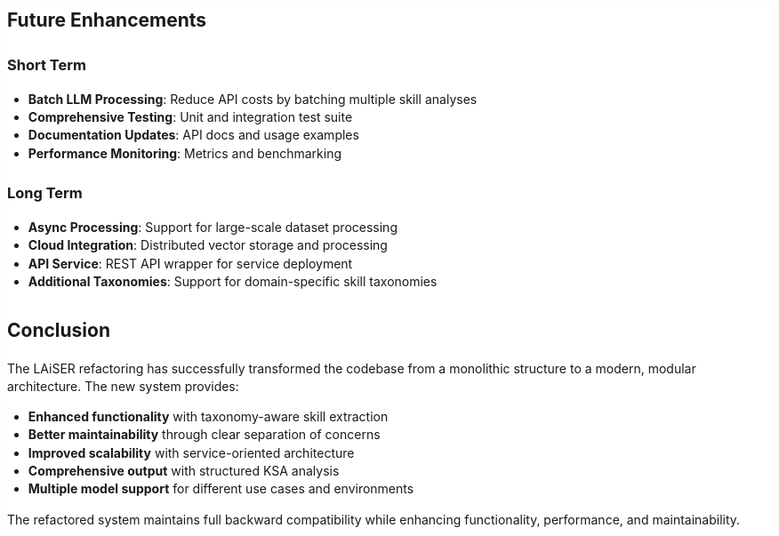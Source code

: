 ## Future Enhancements

### Short Term
- **Batch LLM Processing**: Reduce API costs by batching multiple skill analyses
- **Comprehensive Testing**: Unit and integration test suite
- **Documentation Updates**: API docs and usage examples
- **Performance Monitoring**: Metrics and benchmarking

### Long Term  
- **Async Processing**: Support for large-scale dataset processing
- **Cloud Integration**: Distributed vector storage and processing
- **API Service**: REST API wrapper for service deployment
- **Additional Taxonomies**: Support for domain-specific skill taxonomies

## Conclusion

The LAiSER refactoring has successfully transformed the codebase from a monolithic structure to a modern, modular architecture. The new system provides:

- **Enhanced functionality** with taxonomy-aware skill extraction
- **Better maintainability** through clear separation of concerns  
- **Improved scalability** with service-oriented architecture
- **Comprehensive output** with structured KSA analysis
- **Multiple model support** for different use cases and environments

The refactored system maintains full backward compatibility while enhancing functionality, performance, and maintainability.
